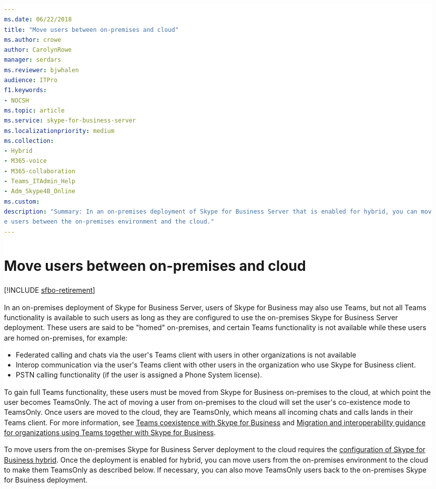 ```yaml
---
ms.date: 06/22/2018
title: "Move users between on-premises and cloud"
ms.author: crowe
author: CarolynRowe
manager: serdars
ms.reviewer: bjwhalen
audience: ITPro
f1.keywords:
- NOCSH
ms.topic: article
ms.service: skype-for-business-server
ms.localizationpriority: medium
ms.collection: 
- Hybrid 
- M365-voice
- M365-collaboration
- Teams_ITAdmin_Help
- Adm_Skype4B_Online
ms.custom:
description: "Summary: In an on-premises deployment of Skype for Business Server that is enabled for hybrid, you can move users between the on-premises environment and the cloud."
---
```


# Move users between on-premises and cloud

[!INCLUDE [sfbo-retirement](../../Hub/includes/sfbo-retirement.md)]

In an on-premises deployment of Skype for Business Server, users of Skype for Business may also use Teams, but not all Teams functionality is available to such users as long as they are configured to use the on-premises Skype for Business Server deployment. These users are said to be "homed" on-premises, and certain Teams functionality is not available while these users are homed on-premises, for example:
- Federated calling and chats via the user's Teams client with users in other organizations is not available
- Interop communication via the user's Teams client with other users in the organization who use Skype for Business client.
- PSTN calling functionality (if the user is assigned a Phone System license).

To gain full Teams functionality, these users must be moved from Skype for Business on-premises to the cloud, at which point the user becomes TeamsOnly. The act of moving a user from on-premises to the cloud will set the user's co-existence mode to TeamsOnly. Once users are moved to the cloud, they are TeamsOnly, which means all incoming chats and calls lands in their Teams client. For more information, see [Teams coexistence with Skype for Business](/microsoftteams/coexistence-chat-calls-presence) and [Migration and interoperability guidance for organizations using Teams together with Skype for Business](/microsoftteams/migration-interop-guidance-for-teams-with-skype).

To move users from the on-premises Skype for Business Server deployment to the cloud requires the [configuration of Skype for Business hybrid](/skypeforbusiness/hybrid/plan-hybrid-connectivity).  Once the deployment is enabled for hybrid, you can move users from the on-premises environment to the cloud to make them TeamsOnly as described below. If necessary, you can also move TeamsOnly users back to the on-premises Skype for Bsuiness deployment. 
